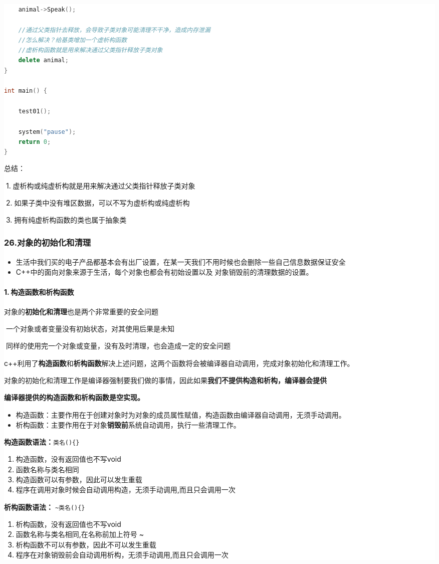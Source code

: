 ```cpp
	animal->Speak();

	//通过父类指针去释放，会导致子类对象可能清理不干净，造成内存泄漏
	//怎么解决？给基类增加一个虚析构函数
	//虚析构函数就是用来解决通过父类指针释放子类对象
	delete animal;
}

int main() {

	test01();

	system("pause");
	return 0;
}
```

总结：

​	1. 虚析构或纯虚析构就是用来解决通过父类指针释放子类对象

​	2. 如果子类中没有堆区数据，可以不写为虚析构或纯虚析构

​	3. 拥有纯虚析构函数的类也属于抽象类

### 26.对象的初始化和清理

*  生活中我们买的电子产品都基本会有出厂设置，在某一天我们不用时候也会删除一些自己信息数据保证安全
*  C++中的面向对象来源于生活，每个对象也都会有初始设置以及 对象销毁前的清理数据的设置。

#### 1. 构造函数和析构函数

对象的**初始化和清理**也是两个非常重要的安全问题

​	一个对象或者变量没有初始状态，对其使用后果是未知

​	同样的使用完一个对象或变量，没有及时清理，也会造成一定的安全问题

c++利用了**构造函数**和**析构函数**解决上述问题，这两个函数将会被编译器自动调用，完成对象初始化和清理工作。

对象的初始化和清理工作是编译器强制要我们做的事情，因此如果**我们不提供构造和析构，编译器会提供**

**编译器提供的构造函数和析构函数是空实现。**

* 构造函数：主要作用在于创建对象时为对象的成员属性赋值，构造函数由编译器自动调用，无须手动调用。
* 析构函数：主要作用在于对象**销毁前**系统自动调用，执行一些清理工作。

**构造函数语法：**`类名(){}`

1. 构造函数，没有返回值也不写void
2. 函数名称与类名相同
3. 构造函数可以有参数，因此可以发生重载
4. 程序在调用对象时候会自动调用构造，无须手动调用,而且只会调用一次

**析构函数语法：** `~类名(){}`

1. 析构函数，没有返回值也不写void
2. 函数名称与类名相同,在名称前加上符号  ~
3. 析构函数不可以有参数，因此不可以发生重载
4. 程序在对象销毁前会自动调用析构，无须手动调用,而且只会调用一次
